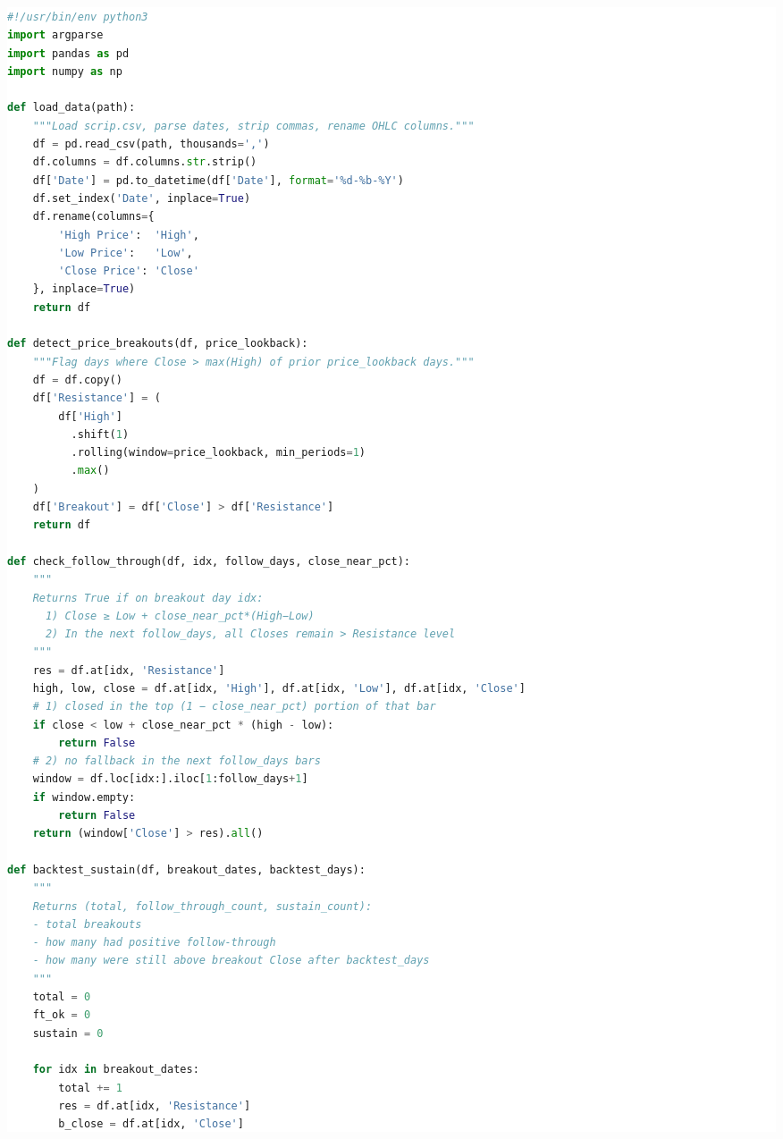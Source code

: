 ```python
#!/usr/bin/env python3
import argparse
import pandas as pd
import numpy as np

def load_data(path):
    """Load scrip.csv, parse dates, strip commas, rename OHLC columns."""
    df = pd.read_csv(path, thousands=',')
    df.columns = df.columns.str.strip()
    df['Date'] = pd.to_datetime(df['Date'], format='%d-%b-%Y')
    df.set_index('Date', inplace=True)
    df.rename(columns={
        'High Price':  'High',
        'Low Price':   'Low',
        'Close Price': 'Close'
    }, inplace=True)
    return df

def detect_price_breakouts(df, price_lookback):
    """Flag days where Close > max(High) of prior price_lookback days."""
    df = df.copy()
    df['Resistance'] = (
        df['High']
          .shift(1)
          .rolling(window=price_lookback, min_periods=1)
          .max()
    )
    df['Breakout'] = df['Close'] > df['Resistance']
    return df

def check_follow_through(df, idx, follow_days, close_near_pct):
    """
    Returns True if on breakout day idx:
      1) Close ≥ Low + close_near_pct*(High−Low)
      2) In the next follow_days, all Closes remain > Resistance level
    """
    res = df.at[idx, 'Resistance']
    high, low, close = df.at[idx, 'High'], df.at[idx, 'Low'], df.at[idx, 'Close']
    # 1) closed in the top (1 − close_near_pct) portion of that bar
    if close < low + close_near_pct * (high - low):
        return False
    # 2) no fallback in the next follow_days bars
    window = df.loc[idx:].iloc[1:follow_days+1]
    if window.empty:
        return False
    return (window['Close'] > res).all()

def backtest_sustain(df, breakout_dates, backtest_days):
    """
    Returns (total, follow_through_count, sustain_count):
    - total breakouts
    - how many had positive follow-through
    - how many were still above breakout Close after backtest_days
    """
    total = 0
    ft_ok = 0
    sustain = 0

    for idx in breakout_dates:
        total += 1
        res = df.at[idx, 'Resistance']
        b_close = df.at[idx, 'Close']

```